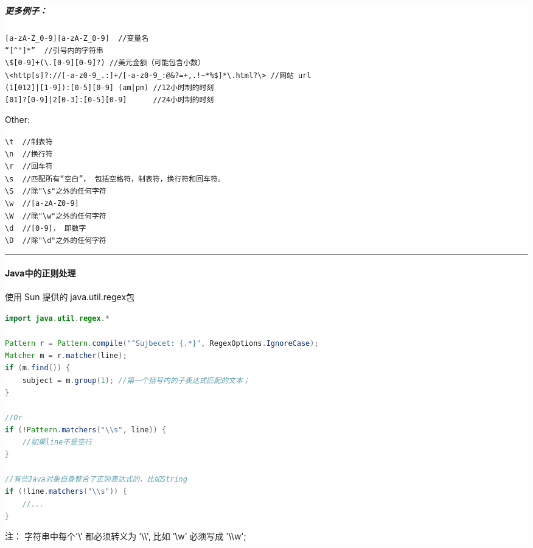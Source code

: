##### 更多例子：

```
[a-zA-Z_0-9][a-zA-Z_0-9]  //变量名
“[^"]*”  //引号内的字符串
\$[0-9]+(\.[0-9][0-9]?) //美元金额（可能包含小数）
\<http[s]?://[-a-z0-9_.:]+/[-a-z0-9_:@&?=+,.!~*%$]*\.html?\> //网站 url
(1[012]|[1-9]):[0-5][0-9] (am|pm) //12小时制的时刻
[01]?[0-9]|2[0-3]:[0-5][0-9]      //24小时制的时刻
```



Other:

```
\t  //制表符
\n  //换行符
\r  //回车符
\s  //匹配所有“空白”， 包括空格符，制表符，换行符和回车符。
\S  //除"\s"之外的任何字符
\w  //[a-zA-Z0-9]
\W  //除"\w"之外的任何字符
\d  //[0-9]， 即数字
\D  //除"\d"之外的任何字符
```

-----



#### Java中的正则处理

使用 Sun 提供的 java.util.regex包

```java
import java.util.regex.*

Pattern r = Pattern.compile("^Sujbecet: {.*}", RegexOptions.IgnoreCase);
Matcher m = r.matcher(line);
if (m.find()) {
    subject = m.group(1); //第一个括号内的子表达式匹配的文本；
}

//Or
if (!Pattern.matchers("\\s", line)) {
    //如果line不是空行
}

//有些Java对象自身整合了正则表达式的，比如String
if (!line.matchers("\\s")) {
    //...
}

```

注： 字符串中每个'\\' 都必须转义为 '\\\\', 比如 ‘\\w’ 必须写成 '\\\\w'; 

